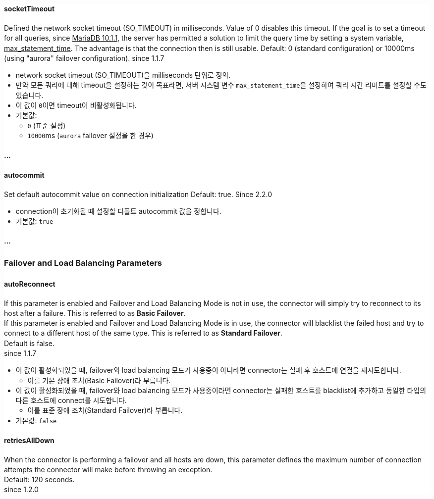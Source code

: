 #### socketTimeout

>
Defined the network socket timeout (SO_TIMEOUT) in milliseconds. Value of 0 disables this timeout.
If the goal is to set a timeout for all queries, since [MariaDB 10.1.1]( https://mariadb.com/kb/en/mariadb-1011-release-notes/ ), the server has permitted a solution to limit the query time by setting a system variable, [max_statement_time]( https://mariadb.com/kb/en/server-system-variables/#max_statement_time ). The advantage is that the connection then is still usable.
Default: 0 (standard configuration) or 10000ms (using "aurora" failover configuration).
since 1.1.7

- network socket timeout (SO_TIMEOUT)을 milliseconds 단위로 정의.
- 만약 모든 쿼리에 대해 timeout을 설정하는 것이 목표라면, 서버 시스템 변수 `max_statement_time`을 설정하여 쿼리 시간 리미트를 설정할 수도 있습니다.
- 이 값이 `0`이면 timeout이 비활성화됩니다.
- 기본값:
    - `0` (표준 설정)
    - `10000`ms (`aurora` failover 설정을 한 경우)

#### ...

#### autocommit

>
Set default autocommit value on connection initialization
Default: true. Since 2.2.0

- connection이 초기화될 때 설정할 디폴트 autocommit 값을 정합니다.
- 기본값: `true`

#### ...

### Failover and Load Balancing Parameters

#### autoReconnect

>
If this parameter is enabled and Failover and Load Balancing Mode is not in use, the connector will simply try to reconnect to its host after a failure. This is referred to as **Basic Failover**.  
If this parameter is enabled and Failover and Load Balancing Mode is in use, the connector will blacklist the failed host and try to connect to a different host of the same type. This is referred to as **Standard Failover**.  
Default is false.  
since 1.1.7

- 이 값이 활성화되었을 때, failover와 load balancing 모드가 사용중이 아니라면 connector는 실패 후 호스트에 연결을 재시도합니다.
    - 이를 기본 장애 조치(Basic Failover)라 부릅니다.
- 이 값이 활성화되었을 때, failover와 load balancing 모드가 사용중이라면 connector는 실패한 호스트를 blacklist에 추가하고 동일한 타입의 다른 호스트에 connect를 시도합니다.
    - 이를 표준 장애 조치(Standard Failover)라 부릅니다.
- 기본값: `false`

#### retriesAllDown

>
When the connector is performing a failover and all hosts are down, this parameter defines the maximum number of connection attempts the connector will make before throwing an exception.  
Default: 120 seconds.  
since 1.2.0
